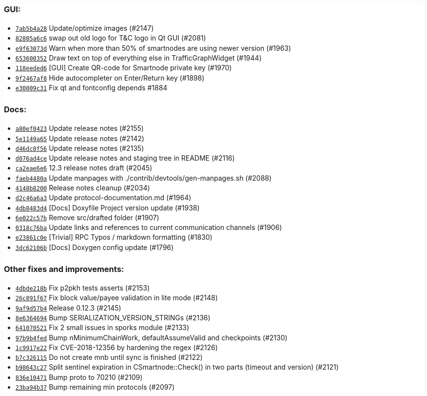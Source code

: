 ### GUI:
- [`7ab5b4a28`](https://github.com/keymaker/keymaker/commit/7ab5b4a28) Update/optimize images (#2147)
- [`82805a6c6`](https://github.com/keymaker/keymaker/commit/82805a6c6) swap out old logo for T&C logo in Qt GUI (#2081)
- [`e9f63073d`](https://github.com/keymaker/keymaker/commit/e9f63073d) Warn when more than 50% of smartnodes are using newer version (#1963)
- [`653600352`](https://github.com/keymaker/keymaker/commit/653600352) Draw text on top of everything else in TrafficGraphWidget (#1944)
- [`118eeded6`](https://github.com/keymaker/keymaker/commit/118eeded6) [GUI] Create QR-code for Smartnode private key (#1970)
- [`9f2467af8`](https://github.com/keymaker/keymaker/commit/9f2467af8) Hide autocompleter on Enter/Return key (#1898)
- [`e30009c31`](https://github.com/keymaker/keymaker/commit/e30009c31) Fix qt and fontconfig depends #1884

### Docs:
- [`a80ef0423`](https://github.com/keymaker/keymaker/commit/a80ef0423) Update release notes (#2155)
- [`5e1149a65`](https://github.com/keymaker/keymaker/commit/5e1149a65) Update release notes (#2142)
- [`d46dc0f56`](https://github.com/keymaker/keymaker/commit/d46dc0f56) Update release notes (#2135)
- [`d076ad4ce`](https://github.com/keymaker/keymaker/commit/d076ad4ce) Update release notes and staging tree in README (#2116)
- [`ca2eae6e6`](https://github.com/keymaker/keymaker/commit/ca2eae6e6) 12.3 release notes draft (#2045)
- [`faeb4480a`](https://github.com/keymaker/keymaker/commit/faeb4480a) Update manpages with ./contrib/devtools/gen-manpages.sh (#2088)
- [`4148b8200`](https://github.com/keymaker/keymaker/commit/4148b8200) Release notes cleanup (#2034)
- [`d2c46a6a3`](https://github.com/keymaker/keymaker/commit/d2c46a6a3) Update protocol-documentation.md (#1964)
- [`4db8483d4`](https://github.com/keymaker/keymaker/commit/4db8483d4) [Docs] Doxyfile Project version update (#1938)
- [`6e022c57b`](https://github.com/keymaker/keymaker/commit/6e022c57b) Remove src/drafted folder (#1907)
- [`0318c76ba`](https://github.com/keymaker/keymaker/commit/0318c76ba) Update links and references to current communication channels (#1906)
- [`e23861c0e`](https://github.com/keymaker/keymaker/commit/e23861c0e) [Trivial] RPC Typos / markdown formatting (#1830)
- [`3dc62106b`](https://github.com/keymaker/keymaker/commit/3dc62106b) [Docs] Doxygen config update (#1796)

### Other fixes and improvements:
- [`4dbde218b`](https://github.com/keymaker/keymaker/commit/4dbde218b) Fix p2pkh tests asserts (#2153)
- [`26c891f67`](https://github.com/keymaker/keymaker/commit/26c891f67) Fix block value/payee validation in lite mode (#2148)
- [`9af9d57b4`](https://github.com/keymaker/keymaker/commit/9af9d57b4) Release 0.12.3 (#2145)
- [`8e6364694`](https://github.com/keymaker/keymaker/commit/8e6364694) Bump SERIALIZATION_VERSION_STRINGs (#2136)
- [`641070521`](https://github.com/keymaker/keymaker/commit/641070521) Fix 2 small issues in sporks module (#2133)
- [`97b9b4fed`](https://github.com/keymaker/keymaker/commit/97b9b4fed) Bump nMinimumChainWork, defaultAssumeValid and checkpoints (#2130)
- [`1c9917e22`](https://github.com/keymaker/keymaker/commit/1c9917e22) Fix CVE-2018-12356 by hardening the regex (#2126)
- [`b7c326115`](https://github.com/keymaker/keymaker/commit/b7c326115) Do not create mnb until sync is finished (#2122)
- [`b98643c27`](https://github.com/keymaker/keymaker/commit/b98643c27) Split sentinel expiration in CSmartnode::Check() in two parts (timeout and version) (#2121)
- [`836e10471`](https://github.com/keymaker/keymaker/commit/836e10471) Bump proto to 70210 (#2109)
- [`23ba94b37`](https://github.com/keymaker/keymaker/commit/23ba94b37) Bump remaining min protocols (#2097)